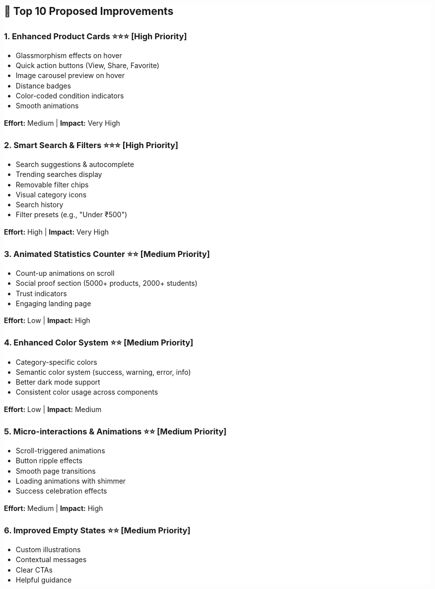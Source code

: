 ## 🎨 Top 10 Proposed Improvements

### 1. Enhanced Product Cards ⭐⭐⭐ [High Priority]
- Glassmorphism effects on hover
- Quick action buttons (View, Share, Favorite)
- Image carousel preview on hover
- Distance badges
- Color-coded condition indicators
- Smooth animations

**Effort:** Medium | **Impact:** Very High

### 2. Smart Search & Filters ⭐⭐⭐ [High Priority]
- Search suggestions & autocomplete
- Trending searches display
- Removable filter chips
- Visual category icons
- Search history
- Filter presets (e.g., "Under ₹500")

**Effort:** High | **Impact:** Very High

### 3. Animated Statistics Counter ⭐⭐ [Medium Priority]
- Count-up animations on scroll
- Social proof section (5000+ products, 2000+ students)
- Trust indicators
- Engaging landing page

**Effort:** Low | **Impact:** High

### 4. Enhanced Color System ⭐⭐ [Medium Priority]
- Category-specific colors
- Semantic color system (success, warning, error, info)
- Better dark mode support
- Consistent color usage across components

**Effort:** Low | **Impact:** Medium

### 5. Micro-interactions & Animations ⭐⭐ [Medium Priority]
- Scroll-triggered animations
- Button ripple effects
- Smooth page transitions
- Loading animations with shimmer
- Success celebration effects

**Effort:** Medium | **Impact:** High

### 6. Improved Empty States ⭐⭐ [Medium Priority]
- Custom illustrations
- Contextual messages
- Clear CTAs
- Helpful guidance
